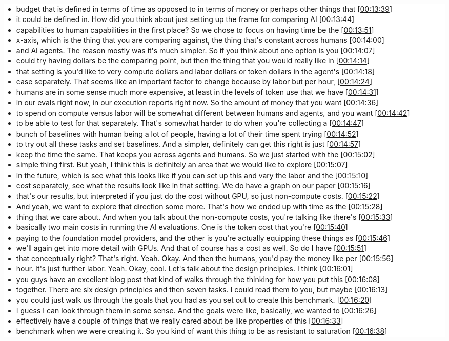 *  budget that is defined in terms of time as opposed to in terms of money or perhaps other things that [[00:13:39](https://www.youtube.com/watch?v=SX8Mxyy_UHY&t=819.28s)]
*  it could be defined in. How did you think about just setting up the frame for comparing AI [[00:13:44](https://www.youtube.com/watch?v=SX8Mxyy_UHY&t=824.88s)]
*  capabilities to human capabilities in the first place? So we chose to focus on having time be the [[00:13:51](https://www.youtube.com/watch?v=SX8Mxyy_UHY&t=831.52s)]
*  x-axis, which is the thing that you are comparing against, the thing that's constant across humans [[00:14:00](https://www.youtube.com/watch?v=SX8Mxyy_UHY&t=840.0s)]
*  and AI agents. The reason mostly was it's much simpler. So if you think about one option is you [[00:14:07](https://www.youtube.com/watch?v=SX8Mxyy_UHY&t=847.1999999999999s)]
*  could try having dollars be the comparing point, but then the thing that you would really like in [[00:14:14](https://www.youtube.com/watch?v=SX8Mxyy_UHY&t=854.0799999999999s)]
*  that setting is you'd like to very compute dollars and labor dollars or token dollars in the agent's [[00:14:18](https://www.youtube.com/watch?v=SX8Mxyy_UHY&t=858.7199999999999s)]
*  case separately. That seems like an important factor to change because by labor but per hour, [[00:14:24](https://www.youtube.com/watch?v=SX8Mxyy_UHY&t=864.56s)]
*  humans are in some sense much more expensive, at least in the levels of token use that we have [[00:14:31](https://www.youtube.com/watch?v=SX8Mxyy_UHY&t=871.4399999999999s)]
*  in our evals right now, in our execution reports right now. So the amount of money that you want [[00:14:36](https://www.youtube.com/watch?v=SX8Mxyy_UHY&t=876.88s)]
*  to spend on compute versus labor will be somewhat different between humans and agents, and you want [[00:14:42](https://www.youtube.com/watch?v=SX8Mxyy_UHY&t=882.7199999999999s)]
*  to be able to test for that separately. That's somewhat harder to do when you're collecting a [[00:14:47](https://www.youtube.com/watch?v=SX8Mxyy_UHY&t=887.28s)]
*  bunch of baselines with human being a lot of people, having a lot of their time spent trying [[00:14:52](https://www.youtube.com/watch?v=SX8Mxyy_UHY&t=892.16s)]
*  to try out all these tasks and set baselines. And a simpler, definitely can get this right is just [[00:14:57](https://www.youtube.com/watch?v=SX8Mxyy_UHY&t=897.04s)]
*  keep the time the same. That keeps you across agents and humans. So we just started with the [[00:15:02](https://www.youtube.com/watch?v=SX8Mxyy_UHY&t=902.56s)]
*  simple thing first. But yeah, I think this is definitely an area that we would like to explore [[00:15:07](https://www.youtube.com/watch?v=SX8Mxyy_UHY&t=907.28s)]
*  in the future, which is see what this looks like if you can set up this and vary the labor and the [[00:15:10](https://www.youtube.com/watch?v=SX8Mxyy_UHY&t=910.8s)]
*  cost separately, see what the results look like in that setting. We do have a graph on our paper [[00:15:16](https://www.youtube.com/watch?v=SX8Mxyy_UHY&t=916.56s)]
*  that's our results, but interpreted if you just do the cost without GPU, so just non-compute costs. [[00:15:22](https://www.youtube.com/watch?v=SX8Mxyy_UHY&t=922.08s)]
*  And yeah, we want to explore that direction some more. That's how we ended up with time as the [[00:15:28](https://www.youtube.com/watch?v=SX8Mxyy_UHY&t=928.8000000000001s)]
*  thing that we care about. And when you talk about the non-compute costs, you're talking like there's [[00:15:33](https://www.youtube.com/watch?v=SX8Mxyy_UHY&t=933.6800000000001s)]
*  basically two main costs in running the AI evaluations. One is the token cost that you're [[00:15:40](https://www.youtube.com/watch?v=SX8Mxyy_UHY&t=940.1600000000001s)]
*  paying to the foundation model providers, and the other is you're actually equipping these things as [[00:15:46](https://www.youtube.com/watch?v=SX8Mxyy_UHY&t=946.0s)]
*  we'll again get into more detail with GPUs. And that of course has a cost as well. So do I have [[00:15:51](https://www.youtube.com/watch?v=SX8Mxyy_UHY&t=951.12s)]
*  that conceptually right? That's right. Yeah. Okay. And then the humans, you'd pay the money like per [[00:15:56](https://www.youtube.com/watch?v=SX8Mxyy_UHY&t=956.48s)]
*  hour. It's just further labor. Yeah. Okay, cool. Let's talk about the design principles. I think [[00:16:01](https://www.youtube.com/watch?v=SX8Mxyy_UHY&t=961.36s)]
*  you guys have an excellent blog post that kind of walks through the thinking for how you put this [[00:16:08](https://www.youtube.com/watch?v=SX8Mxyy_UHY&t=968.24s)]
*  together. There are six design principles and then seven tasks. I could read them to you, but maybe [[00:16:13](https://www.youtube.com/watch?v=SX8Mxyy_UHY&t=973.12s)]
*  you could just walk us through the goals that you had as you set out to create this benchmark. [[00:16:20](https://www.youtube.com/watch?v=SX8Mxyy_UHY&t=980.08s)]
*  I guess I can look through them in some sense. And the goals were like, basically, we wanted to [[00:16:26](https://www.youtube.com/watch?v=SX8Mxyy_UHY&t=986.72s)]
*  effectively have a couple of things that we really cared about be like properties of this [[00:16:33](https://www.youtube.com/watch?v=SX8Mxyy_UHY&t=993.2s)]
*  benchmark when we were creating it. So you kind of want this thing to be as resistant to saturation [[00:16:38](https://www.youtube.com/watch?v=SX8Mxyy_UHY&t=998.0s)]